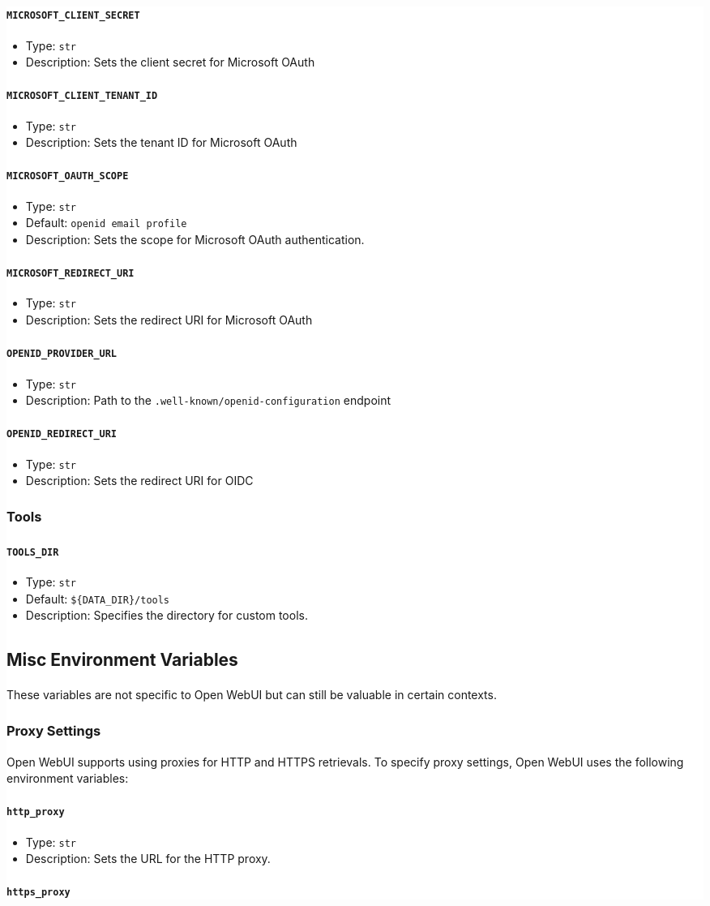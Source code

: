 #### `MICROSOFT_CLIENT_SECRET`

- Type: `str`
- Description: Sets the client secret for Microsoft OAuth

#### `MICROSOFT_CLIENT_TENANT_ID`

- Type: `str`
- Description: Sets the tenant ID for Microsoft OAuth

#### `MICROSOFT_OAUTH_SCOPE`

- Type: `str`
- Default: `openid email profile`
- Description: Sets the scope for Microsoft OAuth authentication.

#### `MICROSOFT_REDIRECT_URI`

- Type: `str`
- Description: Sets the redirect URI for Microsoft OAuth

#### `OPENID_PROVIDER_URL`

- Type: `str`
- Description: Path to the `.well-known/openid-configuration` endpoint

#### `OPENID_REDIRECT_URI`

- Type: `str`
- Description: Sets the redirect URI for OIDC

### Tools

#### `TOOLS_DIR`

- Type: `str`
- Default: `${DATA_DIR}/tools`
- Description: Specifies the directory for custom tools.

## Misc Environment Variables

These variables are not specific to Open WebUI but can still be valuable in certain contexts.

### Proxy Settings

Open WebUI supports using proxies for HTTP and HTTPS retrievals. To specify proxy settings,
Open WebUI uses the following environment variables:

#### `http_proxy`

- Type: `str`
- Description: Sets the URL for the HTTP proxy.

#### `https_proxy`
